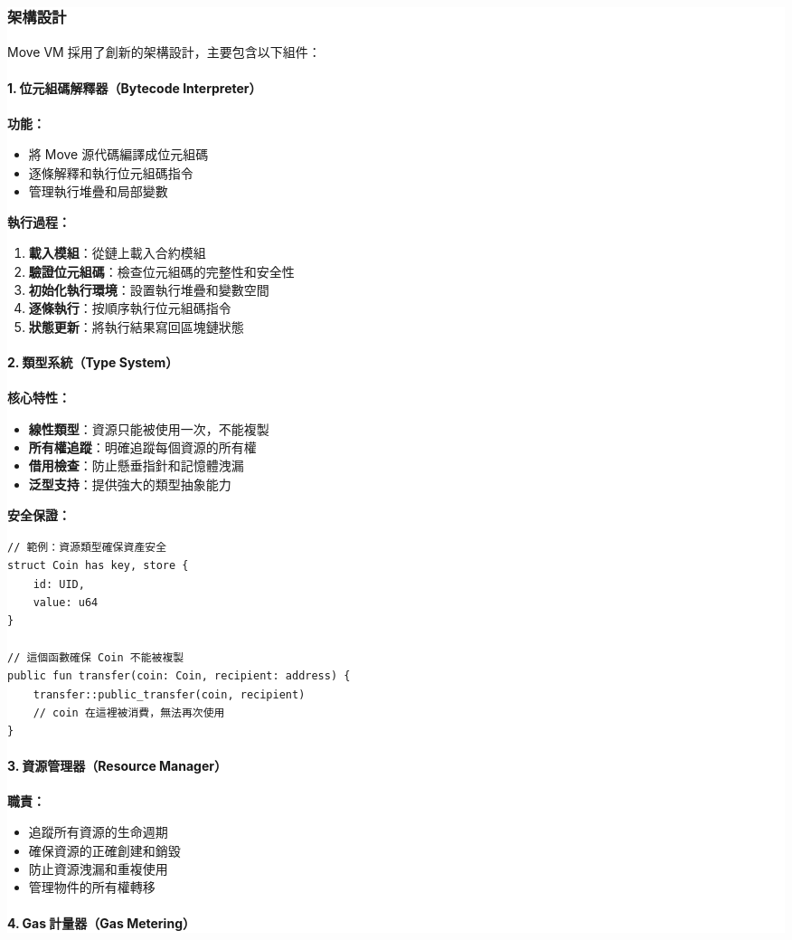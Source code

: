 ### 架構設計

Move VM 採用了創新的架構設計，主要包含以下組件：

#### 1. **位元組碼解釋器（Bytecode Interpreter）**

**功能：**

-   將 Move 源代碼編譯成位元組碼
-   逐條解釋和執行位元組碼指令
-   管理執行堆疊和局部變數

**執行過程：**

1. **載入模組**：從鏈上載入合約模組
2. **驗證位元組碼**：檢查位元組碼的完整性和安全性
3. **初始化執行環境**：設置執行堆疊和變數空間
4. **逐條執行**：按順序執行位元組碼指令
5. **狀態更新**：將執行結果寫回區塊鏈狀態

#### 2. **類型系統（Type System）**

**核心特性：**

-   **線性類型**：資源只能被使用一次，不能複製
-   **所有權追蹤**：明確追蹤每個資源的所有權
-   **借用檢查**：防止懸垂指針和記憶體洩漏
-   **泛型支持**：提供強大的類型抽象能力

**安全保證：**

```move
// 範例：資源類型確保資產安全
struct Coin has key, store {
    id: UID,
    value: u64
}

// 這個函數確保 Coin 不能被複製
public fun transfer(coin: Coin, recipient: address) {
    transfer::public_transfer(coin, recipient)
    // coin 在這裡被消費，無法再次使用
}
```

#### 3. **資源管理器（Resource Manager）**

**職責：**

-   追蹤所有資源的生命週期
-   確保資源的正確創建和銷毀
-   防止資源洩漏和重複使用
-   管理物件的所有權轉移

#### 4. **Gas 計量器（Gas Metering）**

